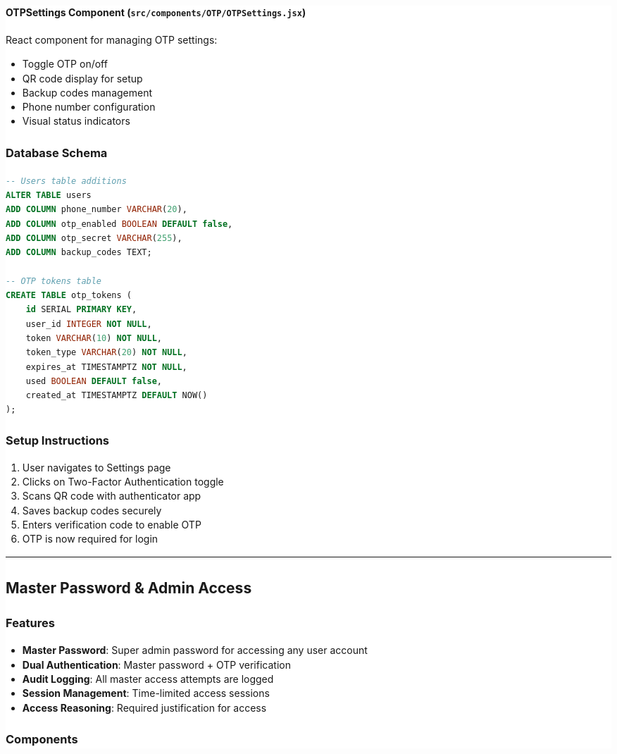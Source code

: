 #### OTPSettings Component (`src/components/OTP/OTPSettings.jsx`)
React component for managing OTP settings:

- Toggle OTP on/off
- QR code display for setup
- Backup codes management
- Phone number configuration
- Visual status indicators

### Database Schema
```sql
-- Users table additions
ALTER TABLE users 
ADD COLUMN phone_number VARCHAR(20),
ADD COLUMN otp_enabled BOOLEAN DEFAULT false,
ADD COLUMN otp_secret VARCHAR(255),
ADD COLUMN backup_codes TEXT;

-- OTP tokens table
CREATE TABLE otp_tokens (
    id SERIAL PRIMARY KEY,
    user_id INTEGER NOT NULL,
    token VARCHAR(10) NOT NULL,
    token_type VARCHAR(20) NOT NULL,
    expires_at TIMESTAMPTZ NOT NULL,
    used BOOLEAN DEFAULT false,
    created_at TIMESTAMPTZ DEFAULT NOW()
);
```

### Setup Instructions
1. User navigates to Settings page
2. Clicks on Two-Factor Authentication toggle
3. Scans QR code with authenticator app
4. Saves backup codes securely
5. Enters verification code to enable OTP
6. OTP is now required for login

---

## Master Password & Admin Access

### Features
- **Master Password**: Super admin password for accessing any user account
- **Dual Authentication**: Master password + OTP verification
- **Audit Logging**: All master access attempts are logged
- **Session Management**: Time-limited access sessions
- **Access Reasoning**: Required justification for access

### Components
